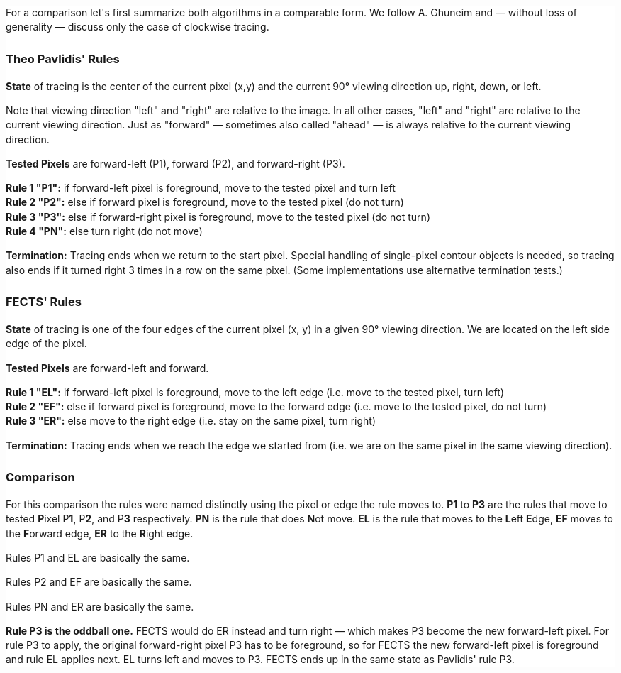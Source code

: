 For a comparison let's first summarize both algorithms in a comparable form. We follow A. Ghuneim and &mdash; without loss of generality &mdash; discuss only the case of clockwise tracing.

### Theo Pavlidis' Rules
**State** of tracing is the center of the current pixel (x,y) and the current 90° viewing direction up, right, down, or left.

Note that viewing direction "left" and "right" are relative to the image.
In all other cases, "left" and "right" are relative to the current viewing direction.
Just as "forward" &mdash; sometimes also called "ahead" &mdash; is always relative to the current viewing direction. 

**Tested Pixels** are forward-left (P1), forward (P2), and forward-right (P3).

**Rule 1 "P1":** if forward-left pixel is foreground, move to the tested pixel and turn left  
**Rule 2 "P2":** else if forward pixel is foreground, move to the tested pixel (do not turn)  
**Rule 3 "P3":** else if forward-right pixel is foreground, move to the tested pixel (do not turn)  
**Rule 4 "PN":** else turn right (do not move)

**Termination:** Tracing ends when we return to the start pixel.
Special handling of single-pixel contour objects is needed, so tracing also ends if it turned right 3 times in a row on the same pixel.
(Some implementations use [alternative termination tests](https://www.imageprocessingplace.com/downloads_V3/root_downloads/tutorials/contour_tracing_Abeer_George_Ghuneim/theomain.html#an).)

### FECTS' Rules

**State** of tracing is one of the four edges of the current pixel (x, y) in a given 90° viewing direction.
We are located on the left side edge of the pixel.

**Tested Pixels** are forward-left and forward.

**Rule 1 "EL":** if forward-left pixel is foreground, move to the left edge (i.e. move to the tested pixel, turn left)  
**Rule 2 "EF":** else if forward pixel is foreground, move to the forward edge (i.e. move to the tested pixel, do not turn)  
**Rule 3 "ER":** else move to the right edge (i.e. stay on the same pixel, turn right)

**Termination:** Tracing ends when we reach the edge we started from (i.e. we are on the same pixel in the same viewing direction).

### Comparison

For this comparison the rules were named distinctly using the pixel or edge the rule moves to. **P1** to **P3** are the rules that move to tested **P**ixel P**1**, P**2**, and P**3** respectively. **PN** is the rule that does **N**ot move. **EL** is the rule that moves to the **L**eft **E**dge, **EF** moves to the **F**orward edge, **ER** to the **R**ight edge.

Rules P1 and EL are basically the same.

Rules P2 and EF are basically the same.

Rules PN and ER are basically the same.  

**Rule P3 is the oddball one.** FECTS would do ER instead and turn right &mdash; which makes P3 become the new forward-left pixel. For rule P3 to apply, the original forward-right pixel P3 has to be foreground, so for FECTS the new forward-left pixel is foreground and rule EL applies next. EL turns left and moves to P3. FECTS ends up in the same state as Pavlidis' rule P3.
